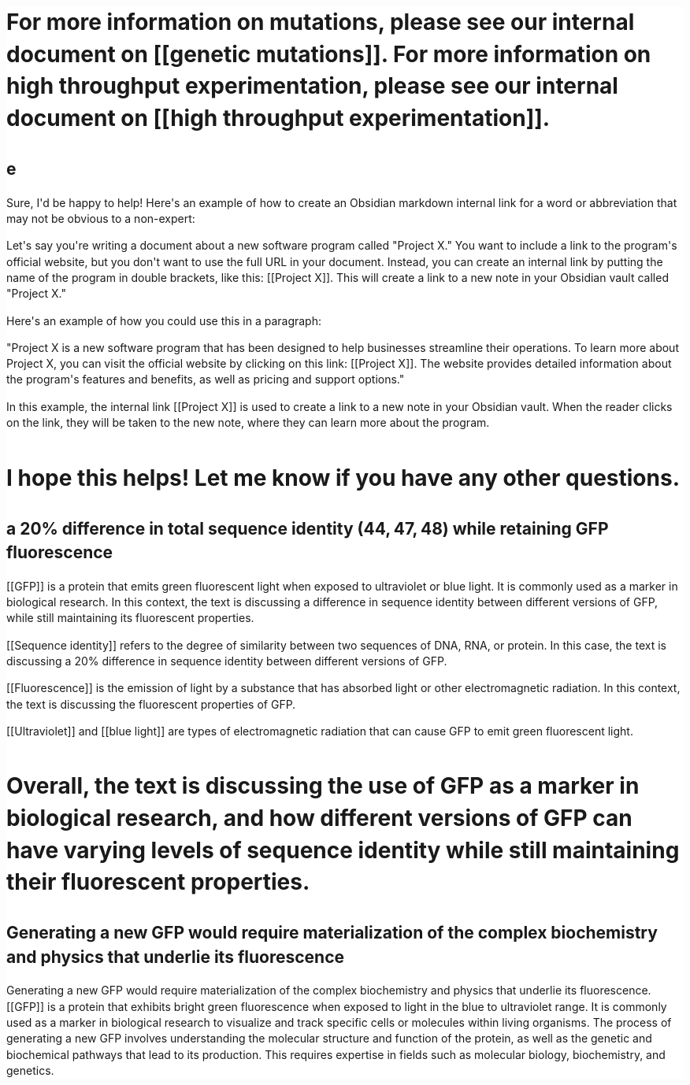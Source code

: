 For more information on mutations, please see our internal document on [[genetic mutations]]. For more information on high throughput experimentation, please see our internal document on [[high throughput experimentation]].
==============================
e
------------------------------
 Sure, I'd be happy to help! Here's an example of how to create an Obsidian markdown internal link for a word or abbreviation that may not be obvious to a non-expert:

Let's say you're writing a document about a new software program called "Project X." You want to include a link to the program's official website, but you don't want to use the full URL in your document. Instead, you can create an internal link by putting the name of the program in double brackets, like this: [[Project X]]. This will create a link to a new note in your Obsidian vault called "Project X."

Here's an example of how you could use this in a paragraph:

"Project X is a new software program that has been designed to help businesses streamline their operations. To learn more about Project X, you can visit the official website by clicking on this link: [[Project X]]. The website provides detailed information about the program's features and benefits, as well as pricing and support options."

In this example, the internal link [[Project X]] is used to create a link to a new note in your Obsidian vault. When the reader clicks on the link, they will be taken to the new note, where they can learn more about the program.

I hope this helps! Let me know if you have any other questions.
==============================
 a $20 \%$ difference in total sequence identity $(44,47,48)$ while retaining GFP fluorescence
------------------------------
 [[GFP]] is a protein that emits green fluorescent light when exposed to ultraviolet or blue light. It is commonly used as a marker in biological research. In this context, the text is discussing a difference in sequence identity between different versions of GFP, while still maintaining its fluorescent properties.

[[Sequence identity]] refers to the degree of similarity between two sequences of DNA, RNA, or protein. In this case, the text is discussing a 20% difference in sequence identity between different versions of GFP.

[[Fluorescence]] is the emission of light by a substance that has absorbed light or other electromagnetic radiation. In this context, the text is discussing the fluorescent properties of GFP.

[[Ultraviolet]] and [[blue light]] are types of electromagnetic radiation that can cause GFP to emit green fluorescent light.

Overall, the text is discussing the use of GFP as a marker in biological research, and how different versions of GFP can have varying levels of sequence identity while still maintaining their fluorescent properties.
==============================


Generating a new GFP would require materialization of the complex biochemistry and physics that underlie its fluorescence
------------------------------
 Generating a new GFP would require materialization of the complex biochemistry and physics that underlie its fluorescence. [[GFP]] is a protein that exhibits bright green fluorescence when exposed to light in the blue to ultraviolet range. It is commonly used as a marker in biological research to visualize and track specific cells or molecules within living organisms. The process of generating a new GFP involves understanding the molecular structure and function of the protein, as well as the genetic and biochemical pathways that lead to its production. This requires expertise in fields such as molecular biology, biochemistry, and genetics.
